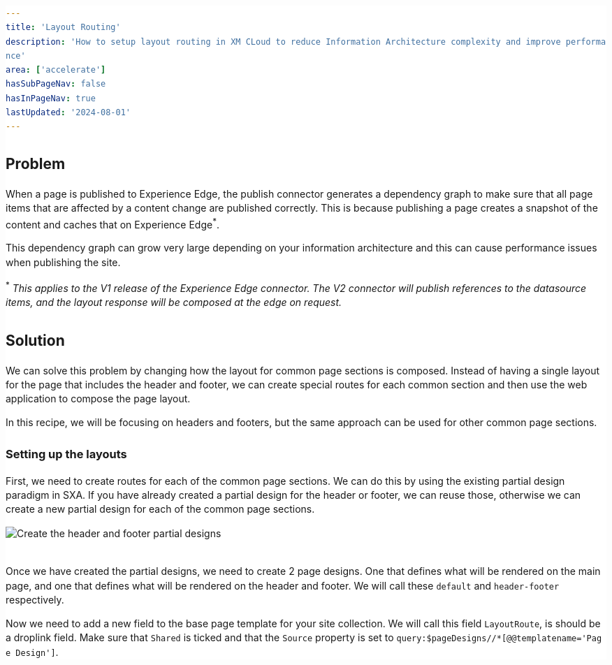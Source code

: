 ```yaml
---
title: 'Layout Routing'
description: 'How to setup layout routing in XM CLoud to reduce Information Architecture complexity and improve performance'
area: ['accelerate']
hasSubPageNav: false
hasInPageNav: true
lastUpdated: '2024-08-01'
---
```


## Problem

When a page is published to Experience Edge, the publish connector generates a dependency graph to make sure that all page items that are affected by a content change are published correctly. This is because publishing a page creates a snapshot of the content and caches that on Experience Edge<sup>\*</sup>.

This dependency graph can grow very large depending on your information architecture and this can cause performance issues when publishing the site.

<sup>\*</sup> _This applies to the V1 release of the Experience Edge connector. The V2 connector will publish references to the datasource items, and the layout response will be composed at the edge on request._

## Solution

We can solve this problem by changing how the layout for common page sections is composed. Instead of having a single layout for the page that includes the header and footer, we can create special routes for each common section and then use the web application to compose the page layout.

<Alert type="info">
    <AlertIcon />In this recipe, we will be focusing on headers and footers, but the same approach can be used for other common page sections.
</Alert>

### Setting up the layouts

First, we need to create routes for each of the common page sections. We can do this by using the existing partial design paradigm in SXA. If you have already created a partial design for the header or footer, we can reuse those, otherwise we can create a new partial design for each of the common page sections.

<img src="/images/learn/accelerate/xm-cloud/layoutroutes-1.png" alt="Create the header and footer partial designs"/>
<br/><br/>

Once we have created the partial designs, we need to create 2 page designs. One that defines what will be rendered on the main page, and one that defines what will be rendered on the header and footer. We will call these `default` and `header-footer` respectively.

Now we need to add a new field to the base page template for your site collection. We will call this field `LayoutRoute`, is should be a droplink field. Make sure that `Shared` is ticked and that the `Source` property is set to `query:$pageDesigns//*[@@templatename='Page Design']`.
